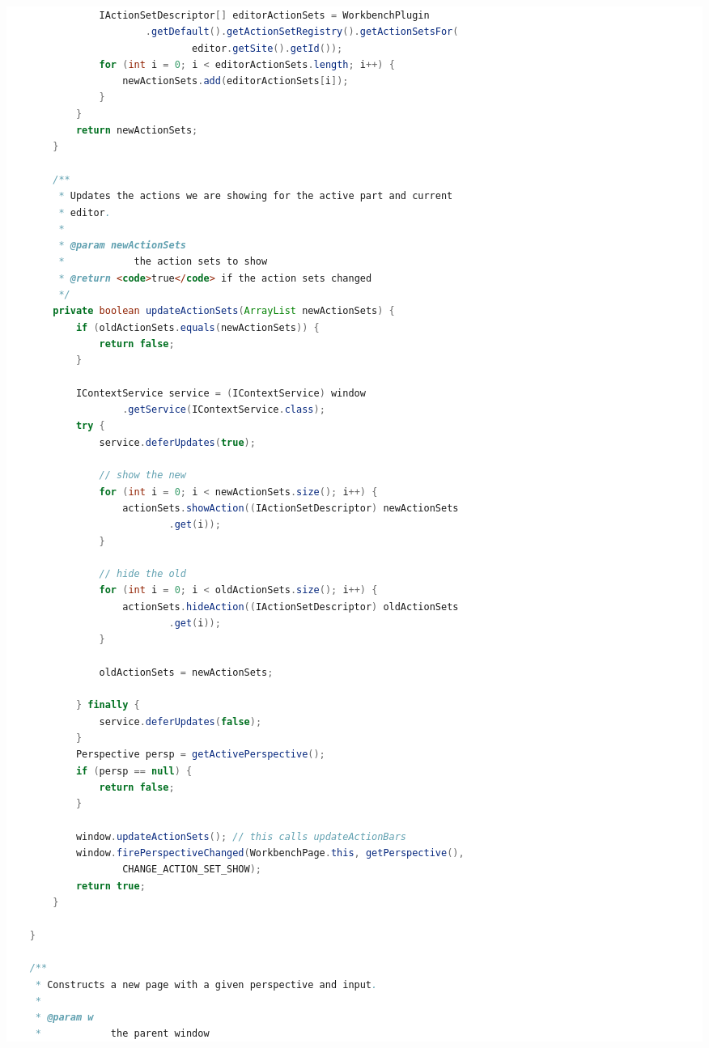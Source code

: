 ```java
                IActionSetDescriptor[] editorActionSets = WorkbenchPlugin
                        .getDefault().getActionSetRegistry().getActionSetsFor(
                                editor.getSite().getId());
                for (int i = 0; i < editorActionSets.length; i++) {
                    newActionSets.add(editorActionSets[i]);
                }
            }
            return newActionSets;
        }

        /**
         * Updates the actions we are showing for the active part and current
         * editor.
         * 
         * @param newActionSets
         *            the action sets to show
         * @return <code>true</code> if the action sets changed
         */
        private boolean updateActionSets(ArrayList newActionSets) {
			if (oldActionSets.equals(newActionSets)) {
				return false;
			}

			IContextService service = (IContextService) window
					.getService(IContextService.class);
			try {
				service.deferUpdates(true);

				// show the new
				for (int i = 0; i < newActionSets.size(); i++) {
					actionSets.showAction((IActionSetDescriptor) newActionSets
							.get(i));
				}

				// hide the old
				for (int i = 0; i < oldActionSets.size(); i++) {
					actionSets.hideAction((IActionSetDescriptor) oldActionSets
							.get(i));
				}

				oldActionSets = newActionSets;

			} finally {
				service.deferUpdates(false);
			}
			Perspective persp = getActivePerspective();
			if (persp == null) {
				return false;
			}

			window.updateActionSets(); // this calls updateActionBars
			window.firePerspectiveChanged(WorkbenchPage.this, getPerspective(),
					CHANGE_ACTION_SET_SHOW);
			return true;
		}

    }

    /**
	 * Constructs a new page with a given perspective and input.
	 * 
	 * @param w
	 *            the parent window
```
